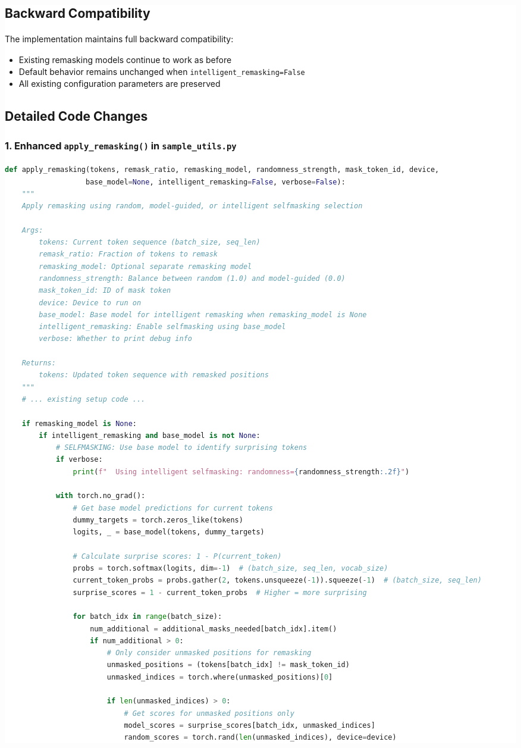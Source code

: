 ## Backward Compatibility

The implementation maintains full backward compatibility:
- Existing remasking models continue to work as before
- Default behavior remains unchanged when `intelligent_remasking=False`
- All existing configuration parameters are preserved

## Detailed Code Changes

### 1. Enhanced `apply_remasking()` in `sample_utils.py`

```python
def apply_remasking(tokens, remask_ratio, remasking_model, randomness_strength, mask_token_id, device,
                   base_model=None, intelligent_remasking=False, verbose=False):
    """
    Apply remasking using random, model-guided, or intelligent selfmasking selection

    Args:
        tokens: Current token sequence (batch_size, seq_len)
        remask_ratio: Fraction of tokens to remask
        remasking_model: Optional separate remasking model
        randomness_strength: Balance between random (1.0) and model-guided (0.0)
        mask_token_id: ID of mask token
        device: Device to run on
        base_model: Base model for intelligent remasking when remasking_model is None
        intelligent_remasking: Enable selfmasking using base_model
        verbose: Whether to print debug info

    Returns:
        tokens: Updated token sequence with remasked positions
    """
    # ... existing setup code ...

    if remasking_model is None:
        if intelligent_remasking and base_model is not None:
            # SELFMASKING: Use base model to identify surprising tokens
            if verbose:
                print(f"  Using intelligent selfmasking: randomness={randomness_strength:.2f}")

            with torch.no_grad():
                # Get base model predictions for current tokens
                dummy_targets = torch.zeros_like(tokens)
                logits, _ = base_model(tokens, dummy_targets)

                # Calculate surprise scores: 1 - P(current_token)
                probs = torch.softmax(logits, dim=-1)  # (batch_size, seq_len, vocab_size)
                current_token_probs = probs.gather(2, tokens.unsqueeze(-1)).squeeze(-1)  # (batch_size, seq_len)
                surprise_scores = 1 - current_token_probs  # Higher = more surprising

                for batch_idx in range(batch_size):
                    num_additional = additional_masks_needed[batch_idx].item()
                    if num_additional > 0:
                        # Only consider unmasked positions for remasking
                        unmasked_positions = (tokens[batch_idx] != mask_token_id)
                        unmasked_indices = torch.where(unmasked_positions)[0]

                        if len(unmasked_indices) > 0:
                            # Get scores for unmasked positions only
                            model_scores = surprise_scores[batch_idx, unmasked_indices]
                            random_scores = torch.rand(len(unmasked_indices), device=device)

```